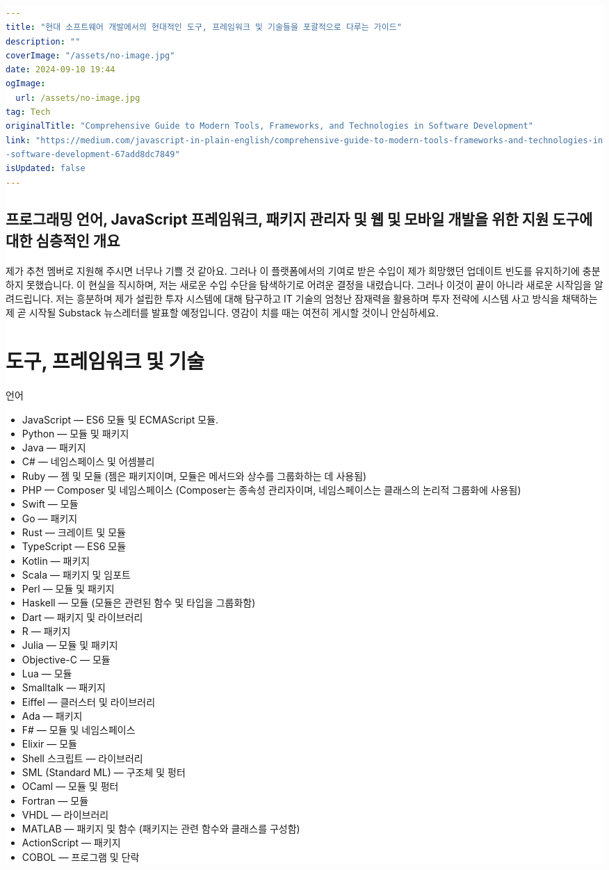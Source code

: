 ```yaml
---
title: "현대 소프트웨어 개발에서의 현대적인 도구, 프레임워크 및 기술들을 포괄적으로 다루는 가이드"
description: ""
coverImage: "/assets/no-image.jpg"
date: 2024-09-10 19:44
ogImage: 
  url: /assets/no-image.jpg
tag: Tech
originalTitle: "Comprehensive Guide to Modern Tools, Frameworks, and Technologies in Software Development"
link: "https://medium.com/javascript-in-plain-english/comprehensive-guide-to-modern-tools-frameworks-and-technologies-in-software-development-67add8dc7849"
isUpdated: false
---
```



## 프로그래밍 언어, JavaScript 프레임워크, 패키지 관리자 및 웹 및 모바일 개발을 위한 지원 도구에 대한 심층적인 개요

제가 추천 멤버로 지원해 주시면 너무나 기쁠 것 같아요. 그러나 이 플랫폼에서의 기여로 받은 수입이 제가 희망했던 업데이트 빈도를 유지하기에 충분하지 못했습니다. 이 현실을 직시하며, 저는 새로운 수입 수단을 탐색하기로 어려운 결정을 내렸습니다. 그러나 이것이 끝이 아니라 새로운 시작임을 알려드립니다. 저는 흥분하며 제가 설립한 투자 시스템에 대해 탐구하고 IT 기술의 엄청난 잠재력을 활용하며 투자 전략에 시스템 사고 방식을 채택하는 제 곧 시작될 Substack 뉴스레터를 발표할 예정입니다. 영감이 치를 때는 여전히 게시할 것이니 안심하세요.

# 도구, 프레임워크 및 기술

언어

<div class="content-ad"></div>

- JavaScript — ES6 모듈 및 ECMAScript 모듈.
- Python — 모듈 및 패키지
- Java — 패키지
- C# — 네임스페이스 및 어셈블리
- Ruby — 젬 및 모듈 (젬은 패키지이며, 모듈은 메서드와 상수를 그룹화하는 데 사용됨)
- PHP — Composer 및 네임스페이스 (Composer는 종속성 관리자이며, 네임스페이스는 클래스의 논리적 그룹화에 사용됨)
- Swift — 모듈
- Go — 패키지
- Rust — 크레이트 및 모듈
- TypeScript — ES6 모듈
- Kotlin — 패키지
- Scala — 패키지 및 임포트
- Perl — 모듈 및 패키지
- Haskell — 모듈 (모듈은 관련된 함수 및 타입을 그룹화함)
- Dart — 패키지 및 라이브러리
- R — 패키지
- Julia — 모듈 및 패키지
- Objective-C — 모듈
- Lua — 모듈
- Smalltalk — 패키지
- Eiffel — 클러스터 및 라이브러리
- Ada — 패키지
- F# — 모듈 및 네임스페이스
- Elixir — 모듈
- Shell 스크립트 — 라이브러리
- SML (Standard ML) — 구조체 및 펑터
- OCaml — 모듈 및 펑터
- Fortran — 모듈
- VHDL — 라이브러리
- MATLAB — 패키지 및 함수 (패키지는 관련 함수와 클래스를 구성함)
- ActionScript — 패키지
- COBOL — 프로그램 및 단락